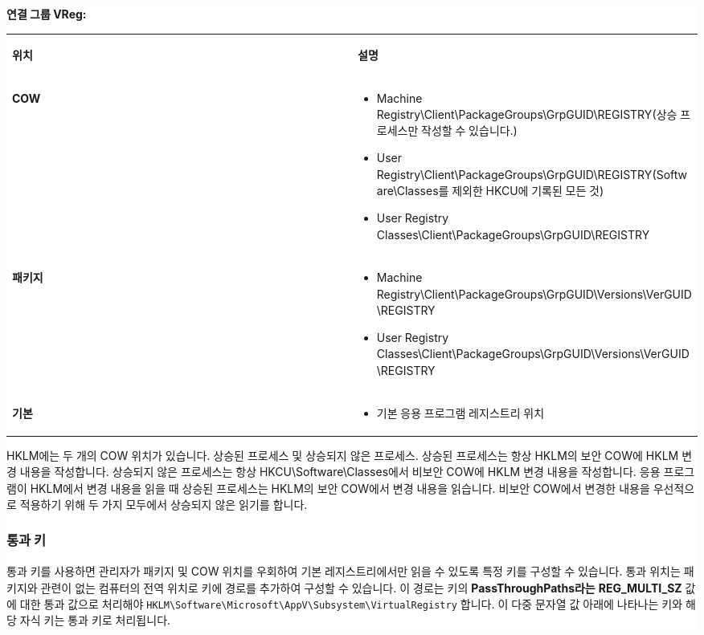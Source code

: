  

 

**연결 그룹 VReg:**

<table>
<colgroup>
<col width="50%" />
<col width="50%" />
</colgroup>
<tbody>
<tr class="odd">
<td align="left"><p><strong>위치</strong></p></td>
<td align="left"><p><strong>설명</strong></p></td>
</tr>
<tr class="even">
<td align="left"><p><strong>COW</strong></p></td>
<td align="left"><ul>
<li><p>Machine Registry\Client\PackageGroups\GrpGUID\REGISTRY(상승 프로세스만 작성할 수 있습니다.)</p></li>
<li><p>User Registry\Client\PackageGroups\GrpGUID\REGISTRY(Software\Classes를 제외한 HKCU에 기록된 모든 것)</p></li>
<li><p>User Registry Classes\Client\PackageGroups\GrpGUID\REGISTRY</p></li>
</ul></td>
</tr>
<tr class="odd">
<td align="left"><p><strong>패키지</strong></p></td>
<td align="left"><ul>
<li><p>Machine Registry\Client\PackageGroups\GrpGUID\Versions\VerGUID\REGISTRY</p></li>
<li><p>User Registry Classes\Client\PackageGroups\GrpGUID\Versions\VerGUID\REGISTRY</p></li>
</ul></td>
</tr>
<tr class="even">
<td align="left"><p><strong>기본</strong></p></td>
<td align="left"><ul>
<li><p>기본 응용 프로그램 레지스트리 위치</p></li>
</ul></td>
</tr>
</tbody>
</table>

 

 

HKLM에는 두 개의 COW 위치가 있습니다. 상승된 프로세스 및 상승되지 않은 프로세스. 상승된 프로세스는 항상 HKLM의 보안 COW에 HKLM 변경 내용을 작성합니다. 상승되지 않은 프로세스는 항상 HKCU\\Software\\Classes에서 비보안 COW에 HKLM 변경 내용을 작성합니다. 응용 프로그램이 HKLM에서 변경 내용을 읽을 때 상승된 프로세스는 HKLM의 보안 COW에서 변경 내용을 읽습니다. 비보안 COW에서 변경한 내용을 우선적으로 적용하기 위해 두 가지 모두에서 상승되지 않은 읽기를 합니다.

### <a name="pass-through-keys"></a>통과 키

통과 키를 사용하면 관리자가 패키지 및 COW 위치를 우회하여 기본 레지스트리에서만 읽을 수 있도록 특정 키를 구성할 수 있습니다. 통과 위치는 패키지와 관련이 없는 컴퓨터의 전역 위치로 키에 경로를 추가하여 구성할 수 있습니다. 이 경로는 키의 **PassThroughPaths라는** **REG\_MULTI\_SZ** 값에 대한 통과 값으로 처리해야 `HKLM\Software\Microsoft\AppV\Subsystem\VirtualRegistry` 합니다. 이 다중 문자열 값 아래에 나타나는 키와 해당 자식 키는 통과 키로 처리됩니다.
